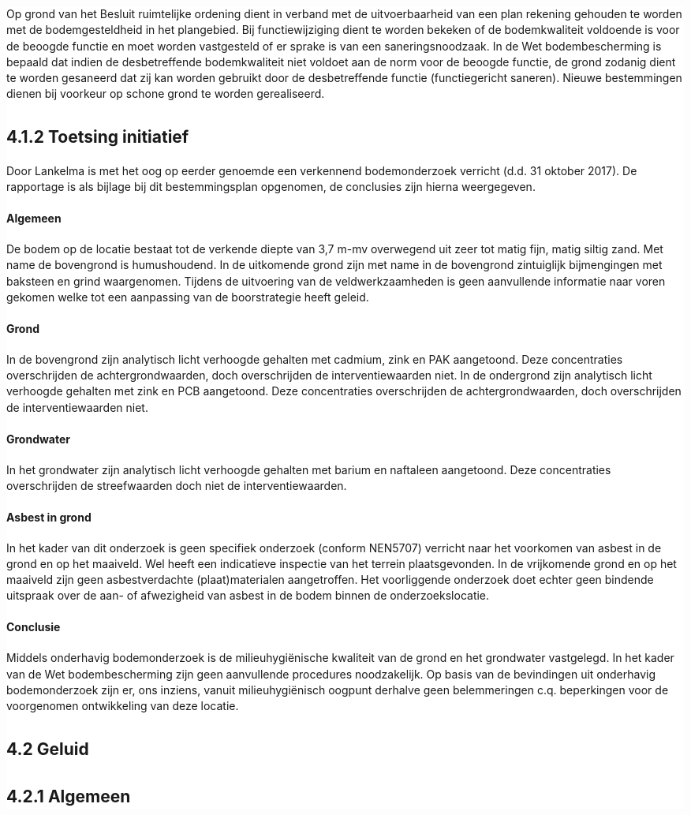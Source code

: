 Op grond van het Besluit ruimtelijke ordening dient in verband met de uitvoerbaarheid van een plan rekening gehouden te worden met de bodemgesteldheid in het plangebied. Bij functiewijziging dient te worden bekeken of de bodemkwaliteit voldoende is voor de beoogde functie en moet worden vastgesteld of er sprake is van een saneringsnoodzaak. In de Wet bodembescherming is bepaald dat indien de desbetreffende bodemkwaliteit niet voldoet aan de norm voor de beoogde functie, de grond zodanig dient te worden gesaneerd dat zij kan worden gebruikt door de desbetreffende functie (functiegericht saneren). Nieuwe bestemmingen dienen bij voorkeur op schone grond te worden gerealiseerd.

## **4.1.2 Toetsing initiatief**

Door Lankelma is met het oog op eerder genoemde een verkennend bodemonderzoek verricht (d.d. 31 oktober 2017). De rapportage is als bijlage bij dit bestemmingsplan opgenomen, de conclusies zijn hierna weergegeven.

#### **Algemeen**

De bodem op de locatie bestaat tot de verkende diepte van 3,7 m-mv overwegend uit zeer tot matig fijn, matig siltig zand. Met name de bovengrond is humushoudend. In de uitkomende grond zijn met name in de bovengrond zintuiglijk bijmengingen met baksteen en grind waargenomen. Tijdens de uitvoering van de veldwerkzaamheden is geen aanvullende informatie naar voren gekomen welke tot een aanpassing van de boorstrategie heeft geleid.

#### **Grond**

In de bovengrond zijn analytisch licht verhoogde gehalten met cadmium, zink en PAK aangetoond. Deze concentraties overschrijden de achtergrondwaarden, doch overschrijden de interventiewaarden niet. In de ondergrond zijn analytisch licht verhoogde gehalten met zink en PCB aangetoond. Deze concentraties overschrijden de achtergrondwaarden, doch overschrijden de interventiewaarden niet.

#### **Grondwater**

In het grondwater zijn analytisch licht verhoogde gehalten met barium en naftaleen aangetoond. Deze concentraties overschrijden de streefwaarden doch niet de interventiewaarden.

#### **Asbest in grond**

In het kader van dit onderzoek is geen specifiek onderzoek (conform NEN5707) verricht naar het voorkomen van asbest in de grond en op het maaiveld. Wel heeft een indicatieve inspectie van het terrein plaatsgevonden. In de vrijkomende grond en op het maaiveld zijn geen asbestverdachte (plaat)materialen aangetroffen. Het voorliggende onderzoek doet echter geen bindende uitspraak over de aan- of afwezigheid van asbest in de bodem binnen de onderzoekslocatie.

#### **Conclusie**

Middels onderhavig bodemonderzoek is de milieuhygiënische kwaliteit van de grond en het grondwater vastgelegd. In het kader van de Wet bodembescherming zijn geen aanvullende procedures noodzakelijk. Op basis van de bevindingen uit onderhavig bodemonderzoek zijn er, ons inziens, vanuit milieuhygiënisch oogpunt derhalve geen belemmeringen c.q. beperkingen voor de voorgenomen ontwikkeling van deze locatie.

## **4.2 Geluid**

## **4.2.1 Algemeen**
